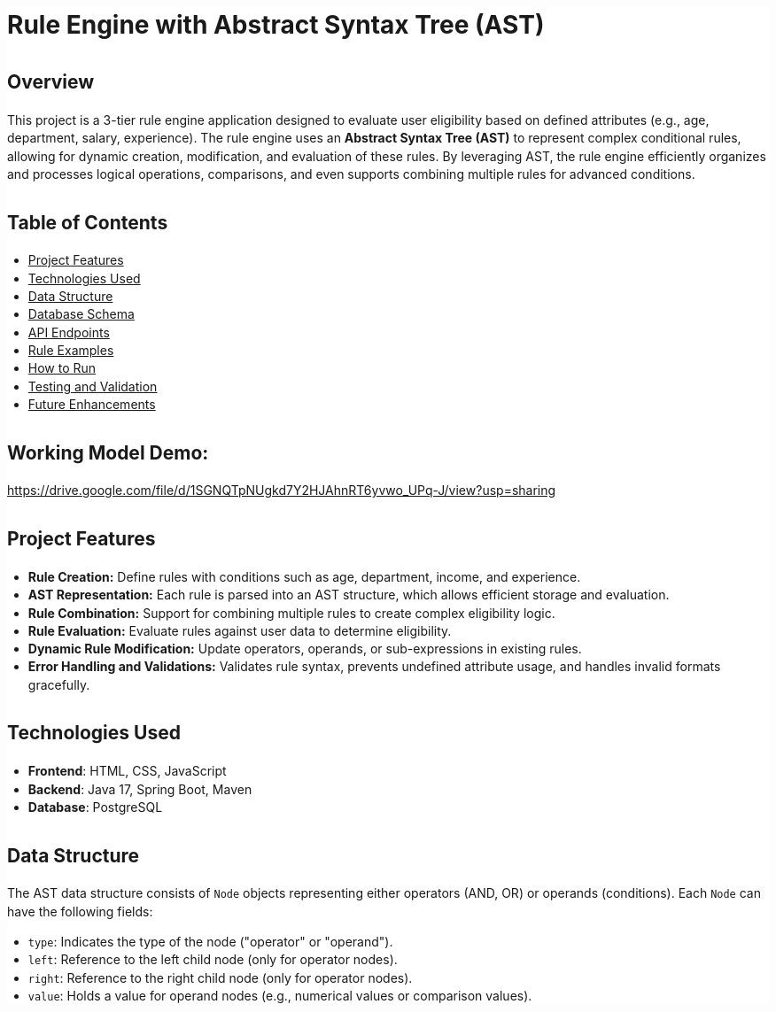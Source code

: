 
# Rule Engine with Abstract Syntax Tree (AST)

## Overview
This project is a 3-tier rule engine application designed to evaluate user eligibility based on defined attributes (e.g., age, department, salary, experience). The rule engine uses an **Abstract Syntax Tree (AST)** to represent complex conditional rules, allowing for dynamic creation, modification, and evaluation of these rules. By leveraging AST, the rule engine efficiently organizes and processes logical operations, comparisons, and even supports combining multiple rules for advanced conditions.

## Table of Contents
- [Project Features](#project-features)
- [Technologies Used](#technologies-used)
- [Data Structure](#data-structure)
- [Database Schema](#database-schema)
- [API Endpoints](#api-endpoints)
- [Rule Examples](#rule-examples)
- [How to Run](#how-to-run)
- [Testing and Validation](#testing-and-validation)
- [Future Enhancements](#future-enhancements)

## Working Model Demo: 
https://drive.google.com/file/d/1SGNQTpNUgkd7Y2HJAhnRT6yvwo_UPq-J/view?usp=sharing

## Project Features
- **Rule Creation:** Define rules with conditions such as age, department, income, and experience.
- **AST Representation:** Each rule is parsed into an AST structure, which allows efficient storage and evaluation.
- **Rule Combination:** Support for combining multiple rules to create complex eligibility logic.
- **Rule Evaluation:** Evaluate rules against user data to determine eligibility.
- **Dynamic Rule Modification:** Update operators, operands, or sub-expressions in existing rules.
- **Error Handling and Validations:** Validates rule syntax, prevents undefined attribute usage, and handles invalid formats gracefully.

## Technologies Used
- **Frontend**: HTML, CSS, JavaScript
- **Backend**: Java 17, Spring Boot, Maven
- **Database**: PostgreSQL

## Data Structure
The AST data structure consists of `Node` objects representing either operators (AND, OR) or operands (conditions). Each `Node` can have the following fields:
- `type`: Indicates the type of the node ("operator" or "operand").
- `left`: Reference to the left child node (only for operator nodes).
- `right`: Reference to the right child node (only for operator nodes).
- `value`: Holds a value for operand nodes (e.g., numerical values or comparison values).
